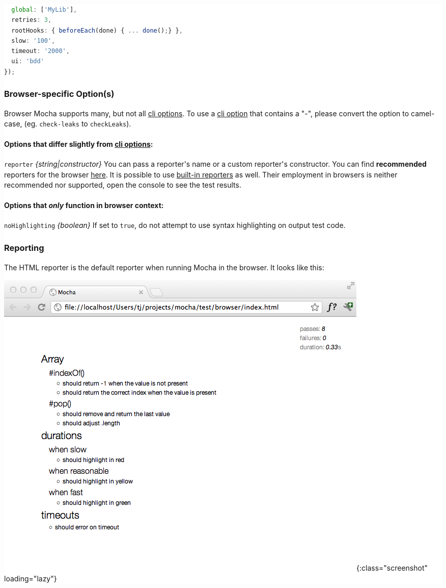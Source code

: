 ```js
  global: ['MyLib'],
  retries: 3,
  rootHooks: { beforeEach(done) { ... done();} },
  slow: '100',
  timeout: '2000',
  ui: 'bdd'
});
```

### Browser-specific Option(s)

Browser Mocha supports many, but not all [cli options](#command-line-usage).
To use a [cli option](#command-line-usage) that contains a "-", please convert the option to camel-case, (eg. `check-leaks` to `checkLeaks`).

#### Options that differ slightly from [cli options](#command-line-usage):

`reporter` _{string|constructor}_
You can pass a reporter's name or a custom reporter's constructor. You can find **recommended** reporters for the browser [here](#reporting). It is possible to use [built-in reporters](#reporters) as well. Their employment in browsers is neither recommended nor supported, open the console to see the test results.

#### Options that _only_ function in browser context:

`noHighlighting` _{boolean}_
If set to `true`, do not attempt to use syntax highlighting on output test code.

### Reporting

The HTML reporter is the default reporter when running Mocha in the browser. It looks like this:

![HTML test reporter](images/reporter-html.png?withoutEnlargement&resize=920,9999){:class="screenshot" loading="lazy"}


[//]: # 'Cross reference section'
[bash-globbing]: https://www.gnu.org/software/bash/manual/html_node/The-Shopt-Builtin.html
[better-assert]: https://github.com/visionmedia/better-assert
[caniuse-notifications]: https://caniuse.com/#feat=notifications
[caniuse-promises]: https://caniuse.com/#feat=promises
[chai]: https://www.chaijs.com/
[connect-test-output]: https://github.com/senchalabs/connect/blob/90a725343c2945aaee637e799b1cd11e065b2bff/tests.md
[discord-mocha]: https://discord.gg/KeDn2uXhER
[emacs]: https://www.gnu.org/software/emacs/
[emacs-mocha.el]: https://github.com/scottaj/mocha.el
[example-babel]: https://github.com/mochajs/mocha-examples/tree/main/packages/babel
[example-connect-test]: https://github.com/senchalabs/connect/tree/master/test
[example-express-test]: https://github.com/visionmedia/express/tree/master/test
[example-mocha-test]: https://github.com/mochajs/mocha/tree/main/test
[example-mocha-config]: https://github.com/mochajs/mocha/tree/main/example/config
[example-superagent-test]: https://github.com/visionmedia/superagent/tree/master/test/node
[example-third-party-reporter]: https://github.com/mochajs/mocha-examples/tree/main/packages/third-party-reporter
[example-typescript]: https://github.com/mochajs/mocha-examples/tree/main/packages/typescript
[example-websocket.io-test]: https://github.com/LearnBoost/websocket.io/tree/master/test
[expect.js]: https://github.com/LearnBoost/expect.js
[expresso]: https://github.com/tj/expresso
[fish-globbing]: https://fishshell.com/docs/current/#expand-wildcard
[github-mocha]: https://github.com/mochajs/mocha
[gist-async-hooks]: https://gist.github.com/boneskull/7fe75b63d613fa940db7ec990a5f5843
[gist-globbing-tutorial]: https://gist.github.com/reggi/475793ea1846affbcfe8
[jetbrains]: https://www.jetbrains.com/
[jetbrains-plugin]: https://www.jetbrains.com/idea/features/nodejs.html
[mdn-array-sort]: https://developer.mozilla.org/en-US/docs/Web/JavaScript/Reference/Global_Objects/Array/sort
[mdn-arrow]: https://developer.mozilla.org/en-US/docs/Web/JavaScript/Reference/Functions/Arrow_functions
[mdn-async]: https://developer.mozilla.org/en/docs/Web/JavaScript/Reference/Statements/async_function
[mdn-promise]: https://developer.mozilla.org/en-US/docs/Web/JavaScript/Reference/Global_Objects/Promise
[mdn-regexp]: https://developer.mozilla.org/en-US/docs/Web/JavaScript/Reference/Global_Objects/Regexp
[mdn-settimeout-maxdelay]: https://developer.mozilla.org/docs/Web/API/WindowTimers/setTimeout#Maximum_delay_value
[mocha-examples]: https://github.com/mochajs/mocha-examples
[mocha-teamcity-reporter]: https://github.com/travisjeffery/mocha-teamcity-reporter
[mocha-website]: https://mochajs.org/
[mocha-wiki]: https://github.com/mochajs/mocha/wiki
[mocha-wiki-compilers]: https://github.com/mochajs/mocha/wiki/compilers-deprecation
[mocha-wiki-more-reporters]: https://github.com/mochajs/mocha/wiki/Third-party-reporters
[node.js]: https://nodejs.org/
[node-assert]: https://nodejs.org/api/assert.html
[node-async-hooks]: https://github.com/nodejs/node/blob/master/doc/api/async_hooks.md
[node-inspector]: https://nodejs.org/en/docs/inspector/
[npm]: https://npmjs.org/
[npm-babel-register]: https://npm.im/@babel/register
[npm-chai-as-promised]: https://www.npmjs.com/package/chai-as-promised
[npm-glob]: https://www.npmjs.com/package/glob
[npm-mocha-lcov-reporter]: https://npm.im/mocha-lcov-reporter
[npm-mochawesome]: https://npm.im/mochawesome
[npm-should.js]: https://npm.im/should
[npm-supports-color]: https://npm.im/supports-color
[npm-ts-node]: https://npm.im/ts-node
[npm-wtfnode]: https://npm.im/wtfnode
[qunit]: https://qunitjs.com/
[selenium-webdriver-testing]: https://github.com/SeleniumHQ/selenium/blob/c10e8a955883f004452cdde18096d70738397788/javascript/node/selenium-webdriver/testing/index.js
[should.js]: https://github.com/shouldjs/should.js
[superagent-docs-test]: https://visionmedia.github.io/superagent/docs/test.html
[superagent-makefile]: https://github.com/visionmedia/superagent/blob/master/Makefile
[test-anything-protocol]: https://en.wikipedia.org/wiki/Test_Anything_Protocol
[textmate-mocha]: https://github.com/mochajs/mocha.tmbundle
[unexpected]: https://unexpected.js.org/
[vscode-mocha-sidebar]: https://marketplace.visualstudio.com/items?itemName=maty.vscode-mocha-sidebar
[wallaby.js]: https://wallabyjs.com/
[yargs-configobject-extends]: http://yargs.js.org/docs/#api-reference-configobject-extends-keyword
[zsh-globbing]: http://zsh.sourceforge.net/Doc/Release/Expansion.html#Recursive-Globbing
[root hook plugins]: #root-hook-plugins
[global setup fixtures]: #global-setup-fixtures
[global teardown fixtures]: #global-teardown-fixtures
[global fixtures]: #global-fixtures
[hooks]: #hooks